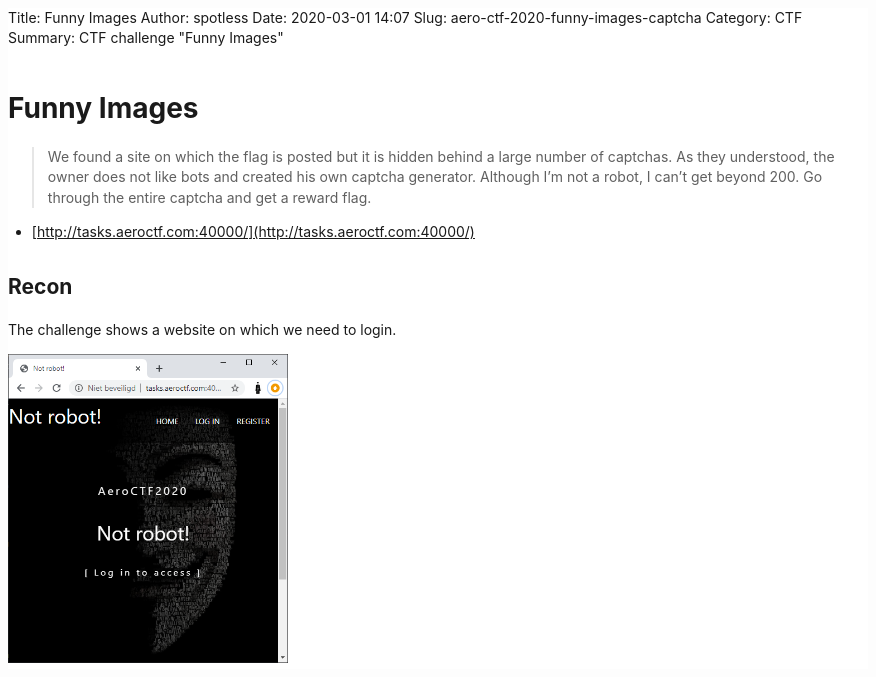 Title: Funny Images
Author: spotless
Date: 2020-03-01 14:07
Slug: aero-ctf-2020-funny-images-captcha
Category: CTF
Summary: CTF challenge "Funny Images"

# Funny Images

> We found a site on which the flag is posted but it is hidden behind a
large number of captchas. As they understood, the owner does not like
bots and created his own captcha generator. Although I’m not a robot,
I can’t get beyond 200. Go through the entire captcha and get a reward flag.

- [http://tasks.aeroctf.com:40000/](http://tasks.aeroctf.com:40000/)

## Recon

The challenge shows a website on which we need to login.

<div class="float:left;">
<img src="../downloads/aero2020_captcha_site1.png" width="280px" />
